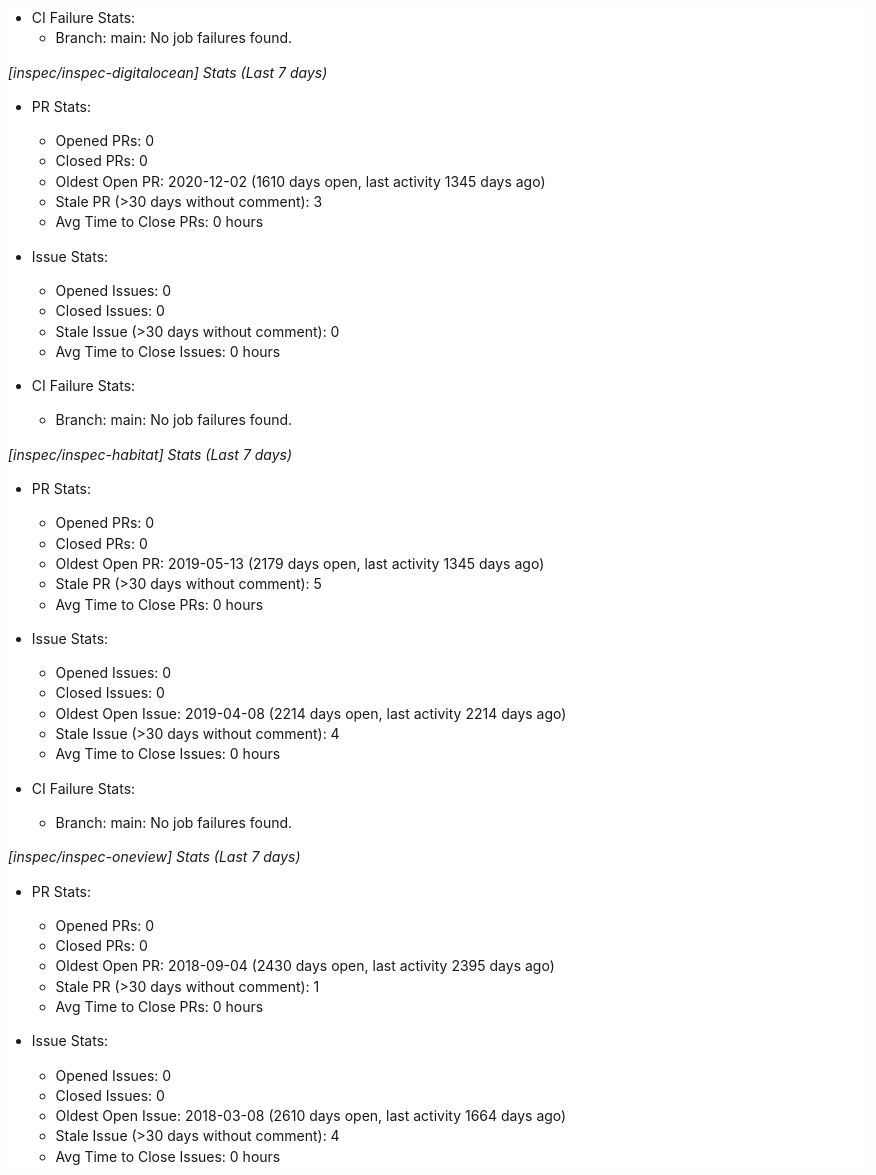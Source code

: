 * CI Failure Stats:
    * Branch: main: No job failures found.

*_[inspec/inspec-digitalocean] Stats (Last 7 days)_*

* PR Stats:
    * Opened PRs: 0
    * Closed PRs: 0
    * Oldest Open PR: 2020-12-02 (1610 days open, last activity 1345 days ago)
    * Stale PR (>30 days without comment): 3
    * Avg Time to Close PRs: 0 hours

* Issue Stats:
    * Opened Issues: 0
    * Closed Issues: 0
    * Stale Issue (>30 days without comment): 0
    * Avg Time to Close Issues: 0 hours

* CI Failure Stats:
    * Branch: main: No job failures found.

*_[inspec/inspec-habitat] Stats (Last 7 days)_*

* PR Stats:
    * Opened PRs: 0
    * Closed PRs: 0
    * Oldest Open PR: 2019-05-13 (2179 days open, last activity 1345 days ago)
    * Stale PR (>30 days without comment): 5
    * Avg Time to Close PRs: 0 hours

* Issue Stats:
    * Opened Issues: 0
    * Closed Issues: 0
    * Oldest Open Issue: 2019-04-08 (2214 days open, last activity 2214 days ago)
    * Stale Issue (>30 days without comment): 4
    * Avg Time to Close Issues: 0 hours

* CI Failure Stats:
    * Branch: main: No job failures found.

*_[inspec/inspec-oneview] Stats (Last 7 days)_*

* PR Stats:
    * Opened PRs: 0
    * Closed PRs: 0
    * Oldest Open PR: 2018-09-04 (2430 days open, last activity 2395 days ago)
    * Stale PR (>30 days without comment): 1
    * Avg Time to Close PRs: 0 hours

* Issue Stats:
    * Opened Issues: 0
    * Closed Issues: 0
    * Oldest Open Issue: 2018-03-08 (2610 days open, last activity 1664 days ago)
    * Stale Issue (>30 days without comment): 4
    * Avg Time to Close Issues: 0 hours
